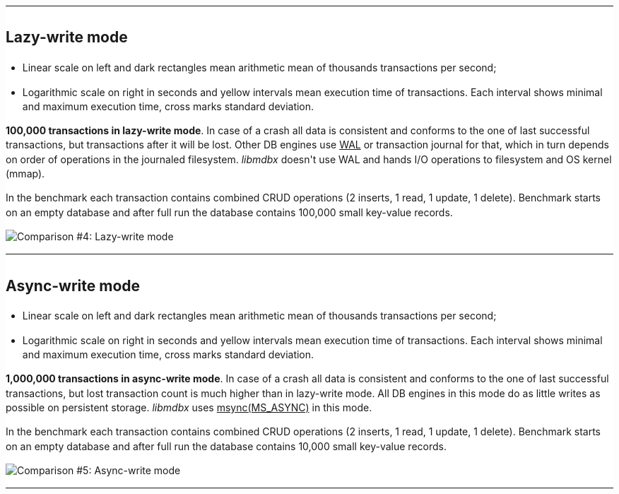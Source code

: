 --------------------------------------------------------------------------------

## Lazy-write mode

- Linear scale on left and dark rectangles mean arithmetic mean of thousands transactions per second;

- Logarithmic scale on right in seconds and yellow intervals mean execution time of transactions. Each interval shows
  minimal and maximum execution time, cross marks standard deviation.

**100,000 transactions in lazy-write mode**. In case of a crash all data is consistent and conforms to the one of last
successful transactions, but transactions after it will be lost. Other DB engines use
[WAL](https://en.wikipedia.org/wiki/Write-ahead_logging) or transaction journal for that, which in turn depends on order
of operations in the journaled filesystem. _libmdbx_ doesn't use WAL and hands I/O operations to filesystem and OS
kernel (mmap).

In the benchmark each transaction contains combined CRUD operations (2 inserts, 1 read, 1 update, 1 delete). Benchmark
starts on an empty database and after full run the database contains 100,000 small key-value records.

![Comparison #4: Lazy-write mode](https://raw.githubusercontent.com/wiki/erthink/libmdbx/img/perf-slide-4.png)

--------------------------------------------------------------------------------

## Async-write mode

- Linear scale on left and dark rectangles mean arithmetic mean of thousands transactions per second;

- Logarithmic scale on right in seconds and yellow intervals mean execution time of transactions. Each interval shows
  minimal and maximum execution time, cross marks standard deviation.

**1,000,000 transactions in async-write mode**. In case of a crash all data is consistent and conforms to the one of
last successful transactions, but lost transaction count is much higher than in lazy-write mode. All DB engines in this
mode do as little writes as possible on persistent storage. _libmdbx_ uses
[msync(MS_ASYNC)](https://linux.die.net/man/2/msync) in this mode.

In the benchmark each transaction contains combined CRUD operations (2 inserts, 1 read, 1 update, 1 delete). Benchmark
starts on an empty database and after full run the database contains 10,000 small key-value records.

![Comparison #5: Async-write mode](https://raw.githubusercontent.com/wiki/erthink/libmdbx/img/perf-slide-5.png)

--------------------------------------------------------------------------------
